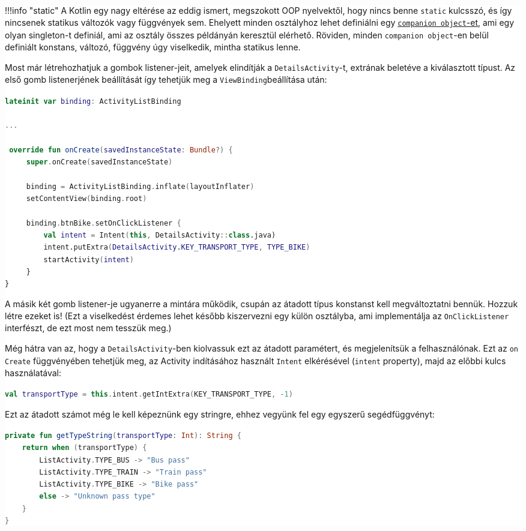 !!!info "static"
	A Kotlin egy nagy eltérése az eddig ismert, megszokott OOP nyelvektől, hogy nincs benne `static` kulcsszó, és így nincsenek statikus változók vagy függvények sem. Ehelyett minden osztályhoz lehet definiálni egy [`companion object`-et](https://kotlinlang.org/docs/reference/object-declarations.html#companion-objects), ami egy olyan singleton-t definiál, ami az osztály összes példányán keresztül elérhető. Röviden, minden `companion object`-en belül definiált konstans, változó, függvény úgy viselkedik, mintha statikus lenne.

Most már létrehozhatjuk a gombok listener-jeit, amelyek elindítják a `DetailsActivity`-t, extrának beletéve a kiválasztott típust. Az első gomb listenerjének beállítását így tehetjük meg a `ViewBinding`beállítása után:

```kotlin
lateinit var binding: ActivityListBinding

...

 override fun onCreate(savedInstanceState: Bundle?) {
     super.onCreate(savedInstanceState)

     binding = ActivityListBinding.inflate(layoutInflater)
     setContentView(binding.root)

     binding.btnBike.setOnClickListener {
         val intent = Intent(this, DetailsActivity::class.java)
         intent.putExtra(DetailsActivity.KEY_TRANSPORT_TYPE, TYPE_BIKE)
         startActivity(intent)
     }
}
```

A másik két gomb listener-je ugyanerre a mintára működik, csupán az átadott típus konstanst kell megváltoztatni bennük. Hozzuk létre ezeket is! (Ezt a viselkedést érdemes lehet később kiszervezni egy külön osztályba, ami implementálja az `OnClickListener` interfészt, de ezt most nem tesszük meg.)

Még hátra van az, hogy a `DetailsActivity`-ben kiolvassuk ezt az átadott paramétert, és megjelenítsük a felhasználónak. Ezt az `onCreate` függvényében tehetjük meg, az Activity indításához használt `Intent` elkérésével (`intent` property), majd az előbbi kulcs használatával:

```kotlin
val transportType = this.intent.getIntExtra(KEY_TRANSPORT_TYPE, -1)
```

Ezt az átadott számot még le kell képeznünk egy stringre, ehhez vegyünk fel egy egyszerű segédfüggvényt:

```kotlin
private fun getTypeString(transportType: Int): String {
    return when (transportType) {
        ListActivity.TYPE_BUS -> "Bus pass"
        ListActivity.TYPE_TRAIN -> "Train pass"
        ListActivity.TYPE_BIKE -> "Bike pass"
        else -> "Unknown pass type"
    }
}
```
